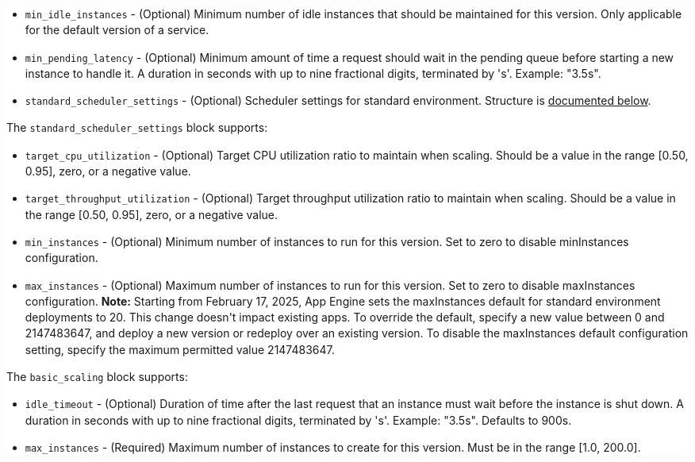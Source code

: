 * `min_idle_instances` -
  (Optional)
  Minimum number of idle instances that should be maintained for this version. Only applicable for the default version of a service.

* `min_pending_latency` -
  (Optional)
  Minimum amount of time a request should wait in the pending queue before starting a new instance to handle it.
  A duration in seconds with up to nine fractional digits, terminated by 's'. Example: "3.5s".

* `standard_scheduler_settings` -
  (Optional)
  Scheduler settings for standard environment.
  Structure is [documented below](#nested_automatic_scaling_standard_scheduler_settings).


<a name="nested_automatic_scaling_standard_scheduler_settings"></a>The `standard_scheduler_settings` block supports:

* `target_cpu_utilization` -
  (Optional)
  Target CPU utilization ratio to maintain when scaling. Should be a value in the range [0.50, 0.95], zero, or a negative value.

* `target_throughput_utilization` -
  (Optional)
  Target throughput utilization ratio to maintain when scaling. Should be a value in the range [0.50, 0.95], zero, or a negative value.

* `min_instances` -
  (Optional)
  Minimum number of instances to run for this version. Set to zero to disable minInstances configuration.

* `max_instances` -
  (Optional)
  Maximum number of instances to run for this version. Set to zero to disable maxInstances configuration.
  **Note:** Starting from February 17, 2025, App Engine sets the maxInstances default for standard environment deployments to 20. This change doesn't impact existing apps. To override the default, specify a new value between 0 and 2147483647, and deploy a new version or redeploy over an existing version. To disable the maxInstances default configuration setting, specify the maximum permitted value 2147483647.

<a name="nested_basic_scaling"></a>The `basic_scaling` block supports:

* `idle_timeout` -
  (Optional)
  Duration of time after the last request that an instance must wait before the instance is shut down.
  A duration in seconds with up to nine fractional digits, terminated by 's'. Example: "3.5s". Defaults to 900s.

* `max_instances` -
  (Required)
  Maximum number of instances to create for this version. Must be in the range [1.0, 200.0].
